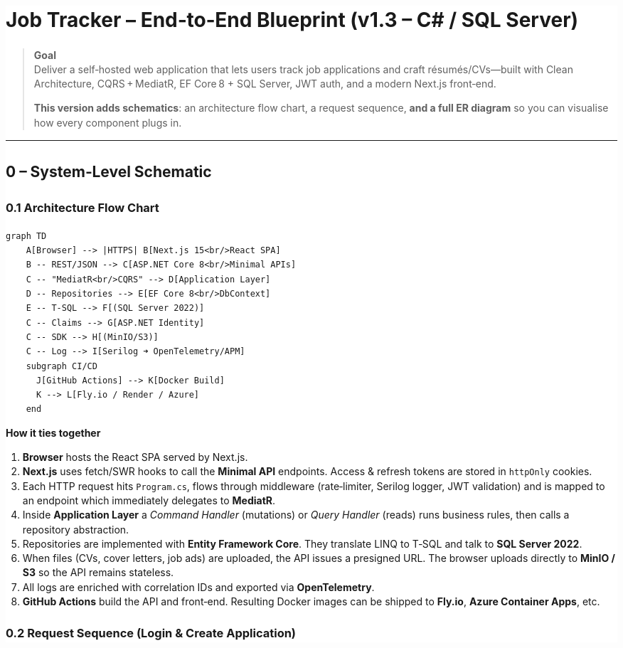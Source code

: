 # Job Tracker – End‑to‑End Blueprint (v1.3 – **C# / SQL Server**)

> **Goal**\
> Deliver a self‑hosted web application that lets users track job applications and craft résumés/CVs—built with Clean Architecture, CQRS + MediatR, EF Core 8 + SQL Server, JWT auth, and a modern Next.js front‑end.
>
> **This version adds schematics**: an architecture flow chart, a request sequence, **and a full ER diagram** so you can visualise how every component plugs in.

---

## 0 – System‑Level Schematic

### 0.1 Architecture Flow Chart

```mermaid
graph TD
    A[Browser] --> |HTTPS| B[Next.js 15<br/>React SPA]
    B -- REST/JSON --> C[ASP.NET Core 8<br/>Minimal APIs]
    C -- "MediatR<br/>CQRS" --> D[Application Layer]
    D -- Repositories --> E[EF Core 8<br/>DbContext]
    E -- T‑SQL --> F[(SQL Server 2022)]
    C -- Claims --> G[ASP.NET Identity]
    C -- SDK --> H[(MinIO/S3)]
    C -- Log --> I[Serilog ➜ OpenTelemetry/APM]
    subgraph CI/CD
      J[GitHub Actions] --> K[Docker Build]
      K --> L[Fly.io / Render / Azure]
    end
```

**How it ties together**

1. **Browser** hosts the React SPA served by Next.js.
2. **Next.js** uses fetch/SWR hooks to call the **Minimal API** endpoints. Access & refresh tokens are stored in `httpOnly` cookies.
3. Each HTTP request hits `Program.cs`, flows through middleware (rate‑limiter, Serilog logger, JWT validation) and is mapped to an endpoint which immediately delegates to **MediatR**.
4. Inside **Application Layer** a *Command Handler* (mutations) or *Query Handler* (reads) runs business rules, then calls a repository abstraction.
5. Repositories are implemented with **Entity Framework Core**. They translate LINQ to T‑SQL and talk to **SQL Server 2022**.
6. When files (CVs, cover letters, job ads) are uploaded, the API issues a presigned URL. The browser uploads directly to **MinIO / S3** so the API remains stateless.
7. All logs are enriched with correlation IDs and exported via **OpenTelemetry**.
8. **GitHub Actions** build the API and front‑end. Resulting Docker images can be shipped to **Fly.io**, **Azure Container Apps**, etc.

### 0.2 Request Sequence (Login & Create Application)
